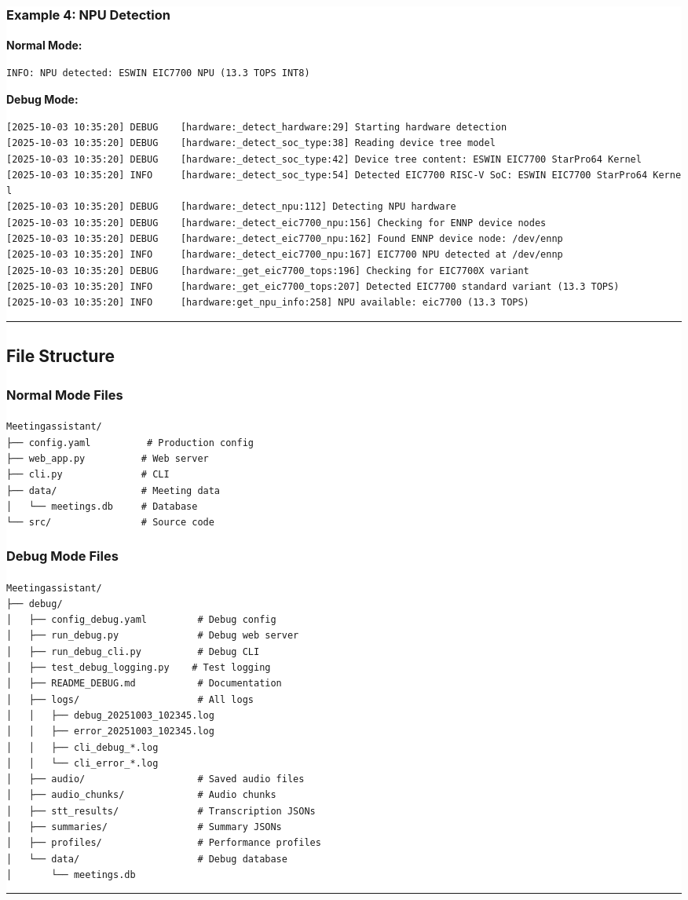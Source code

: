 
### Example 4: NPU Detection

**Normal Mode:**
```
INFO: NPU detected: ESWIN EIC7700 NPU (13.3 TOPS INT8)
```

**Debug Mode:**
```
[2025-10-03 10:35:20] DEBUG    [hardware:_detect_hardware:29] Starting hardware detection
[2025-10-03 10:35:20] DEBUG    [hardware:_detect_soc_type:38] Reading device tree model
[2025-10-03 10:35:20] DEBUG    [hardware:_detect_soc_type:42] Device tree content: ESWIN EIC7700 StarPro64 Kernel
[2025-10-03 10:35:20] INFO     [hardware:_detect_soc_type:54] Detected EIC7700 RISC-V SoC: ESWIN EIC7700 StarPro64 Kernel
[2025-10-03 10:35:20] DEBUG    [hardware:_detect_npu:112] Detecting NPU hardware
[2025-10-03 10:35:20] DEBUG    [hardware:_detect_eic7700_npu:156] Checking for ENNP device nodes
[2025-10-03 10:35:20] DEBUG    [hardware:_detect_eic7700_npu:162] Found ENNP device node: /dev/ennp
[2025-10-03 10:35:20] INFO     [hardware:_detect_eic7700_npu:167] EIC7700 NPU detected at /dev/ennp
[2025-10-03 10:35:20] DEBUG    [hardware:_get_eic7700_tops:196] Checking for EIC7700X variant
[2025-10-03 10:35:20] INFO     [hardware:_get_eic7700_tops:207] Detected EIC7700 standard variant (13.3 TOPS)
[2025-10-03 10:35:20] INFO     [hardware:get_npu_info:258] NPU available: eic7700 (13.3 TOPS)
```

---

## File Structure

### Normal Mode Files

```
Meetingassistant/
├── config.yaml          # Production config
├── web_app.py          # Web server
├── cli.py              # CLI
├── data/               # Meeting data
│   └── meetings.db     # Database
└── src/                # Source code
```

### Debug Mode Files

```
Meetingassistant/
├── debug/
│   ├── config_debug.yaml         # Debug config
│   ├── run_debug.py              # Debug web server
│   ├── run_debug_cli.py          # Debug CLI
│   ├── test_debug_logging.py    # Test logging
│   ├── README_DEBUG.md           # Documentation
│   ├── logs/                     # All logs
│   │   ├── debug_20251003_102345.log
│   │   ├── error_20251003_102345.log
│   │   ├── cli_debug_*.log
│   │   └── cli_error_*.log
│   ├── audio/                    # Saved audio files
│   ├── audio_chunks/             # Audio chunks
│   ├── stt_results/              # Transcription JSONs
│   ├── summaries/                # Summary JSONs
│   ├── profiles/                 # Performance profiles
│   └── data/                     # Debug database
│       └── meetings.db
```

---